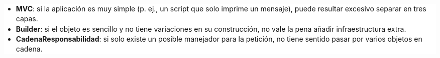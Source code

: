    * **MVC**: si la aplicación es muy simple (p. ej., un script que solo imprime un mensaje), puede resultar excesivo separar en tres capas.
   * **Builder**: si el objeto es sencillo y no tiene variaciones en su construcción, no vale la pena añadir infraestructura extra.
   * **CadenaResponsabilidad**: si solo existe un posible manejador para la petición, no tiene sentido pasar por varios objetos en cadena.
